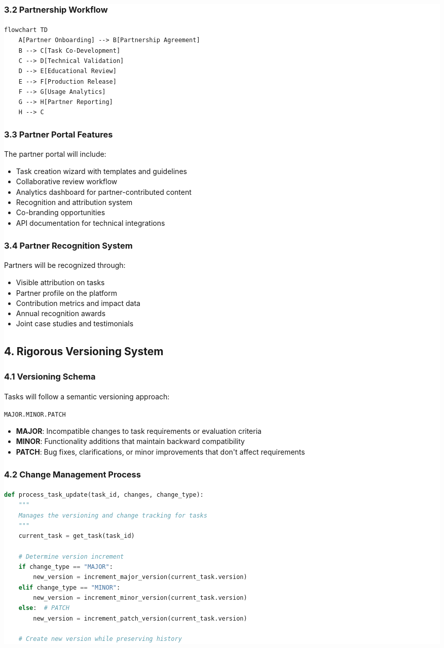 ### 3.2 Partnership Workflow

```mermaid
flowchart TD
    A[Partner Onboarding] --> B[Partnership Agreement]
    B --> C[Task Co-Development]
    C --> D[Technical Validation]
    D --> E[Educational Review]
    E --> F[Production Release]
    F --> G[Usage Analytics]
    G --> H[Partner Reporting]
    H --> C
```

### 3.3 Partner Portal Features

The partner portal will include:

- Task creation wizard with templates and guidelines
- Collaborative review workflow
- Analytics dashboard for partner-contributed content
- Recognition and attribution system
- Co-branding opportunities
- API documentation for technical integrations

### 3.4 Partner Recognition System

Partners will be recognized through:
- Visible attribution on tasks
- Partner profile on the platform
- Contribution metrics and impact data
- Annual recognition awards
- Joint case studies and testimonials

## 4. Rigorous Versioning System

### 4.1 Versioning Schema

Tasks will follow a semantic versioning approach:

```
MAJOR.MINOR.PATCH
```

- **MAJOR**: Incompatible changes to task requirements or evaluation criteria
- **MINOR**: Functionality additions that maintain backward compatibility
- **PATCH**: Bug fixes, clarifications, or minor improvements that don't affect requirements

### 4.2 Change Management Process

```python
def process_task_update(task_id, changes, change_type):
    """
    Manages the versioning and change tracking for tasks
    """
    current_task = get_task(task_id)
    
    # Determine version increment
    if change_type == "MAJOR":
        new_version = increment_major_version(current_task.version)
    elif change_type == "MINOR":
        new_version = increment_minor_version(current_task.version)
    else:  # PATCH
        new_version = increment_patch_version(current_task.version)
    
    # Create new version while preserving history
```